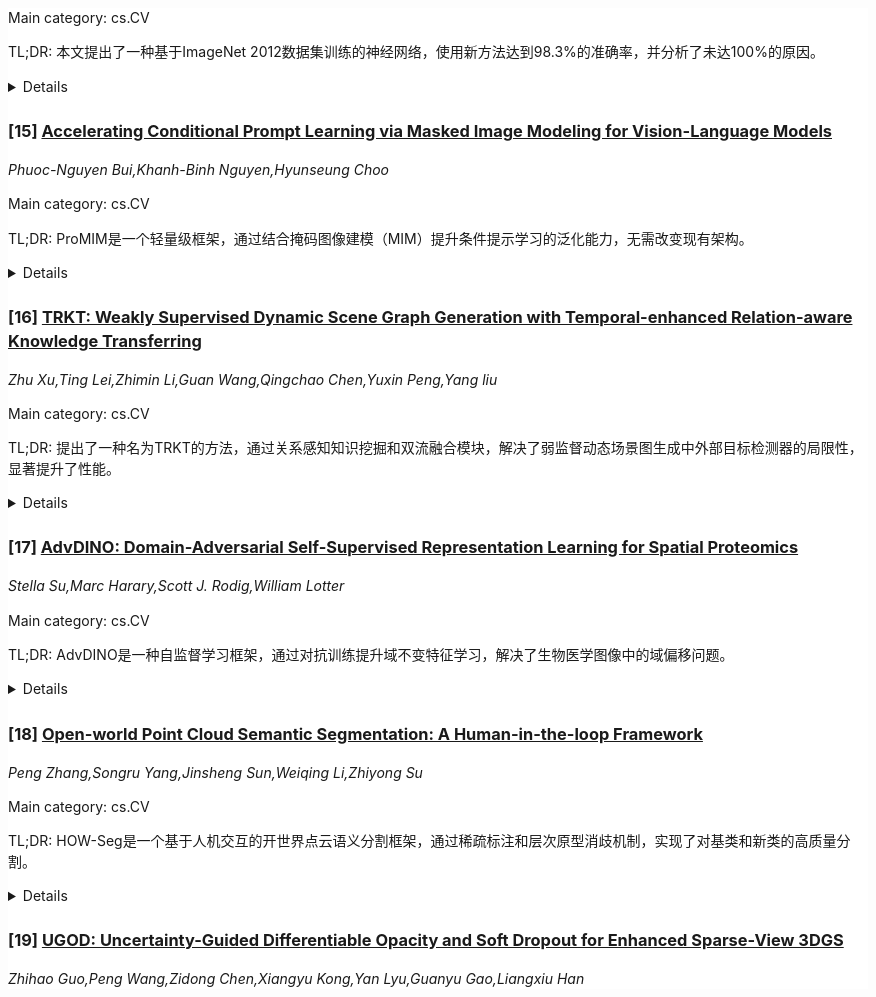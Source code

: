 Main category: cs.CV

TL;DR: 本文提出了一种基于ImageNet 2012数据集训练的神经网络，使用新方法达到98.3%的准确率，并分析了未达100%的原因。


<details><summary>Details</summary></details>


### [15] [Accelerating Conditional Prompt Learning via Masked Image Modeling for Vision-Language Models](https://arxiv.org/abs/2508.04942)
*Phuoc-Nguyen Bui,Khanh-Binh Nguyen,Hyunseung Choo*

Main category: cs.CV

TL;DR: ProMIM是一个轻量级框架，通过结合掩码图像建模（MIM）提升条件提示学习的泛化能力，无需改变现有架构。


<details><summary>Details</summary></details>


### [16] [TRKT: Weakly Supervised Dynamic Scene Graph Generation with Temporal-enhanced Relation-aware Knowledge Transferring](https://arxiv.org/abs/2508.04943)
*Zhu Xu,Ting Lei,Zhimin Li,Guan Wang,Qingchao Chen,Yuxin Peng,Yang liu*

Main category: cs.CV

TL;DR: 提出了一种名为TRKT的方法，通过关系感知知识挖掘和双流融合模块，解决了弱监督动态场景图生成中外部目标检测器的局限性，显著提升了性能。


<details><summary>Details</summary></details>


### [17] [AdvDINO: Domain-Adversarial Self-Supervised Representation Learning for Spatial Proteomics](https://arxiv.org/abs/2508.04955)
*Stella Su,Marc Harary,Scott J. Rodig,William Lotter*

Main category: cs.CV

TL;DR: AdvDINO是一种自监督学习框架，通过对抗训练提升域不变特征学习，解决了生物医学图像中的域偏移问题。


<details><summary>Details</summary></details>


### [18] [Open-world Point Cloud Semantic Segmentation: A Human-in-the-loop Framework](https://arxiv.org/abs/2508.04962)
*Peng Zhang,Songru Yang,Jinsheng Sun,Weiqing Li,Zhiyong Su*

Main category: cs.CV

TL;DR: HOW-Seg是一个基于人机交互的开世界点云语义分割框架，通过稀疏标注和层次原型消歧机制，实现了对基类和新类的高质量分割。


<details><summary>Details</summary></details>


### [19] [UGOD: Uncertainty-Guided Differentiable Opacity and Soft Dropout for Enhanced Sparse-View 3DGS](https://arxiv.org/abs/2508.04968)
*Zhihao Guo,Peng Wang,Zidong Chen,Xiangyu Kong,Yan Lyu,Guanyu Gao,Liangxiu Han*
